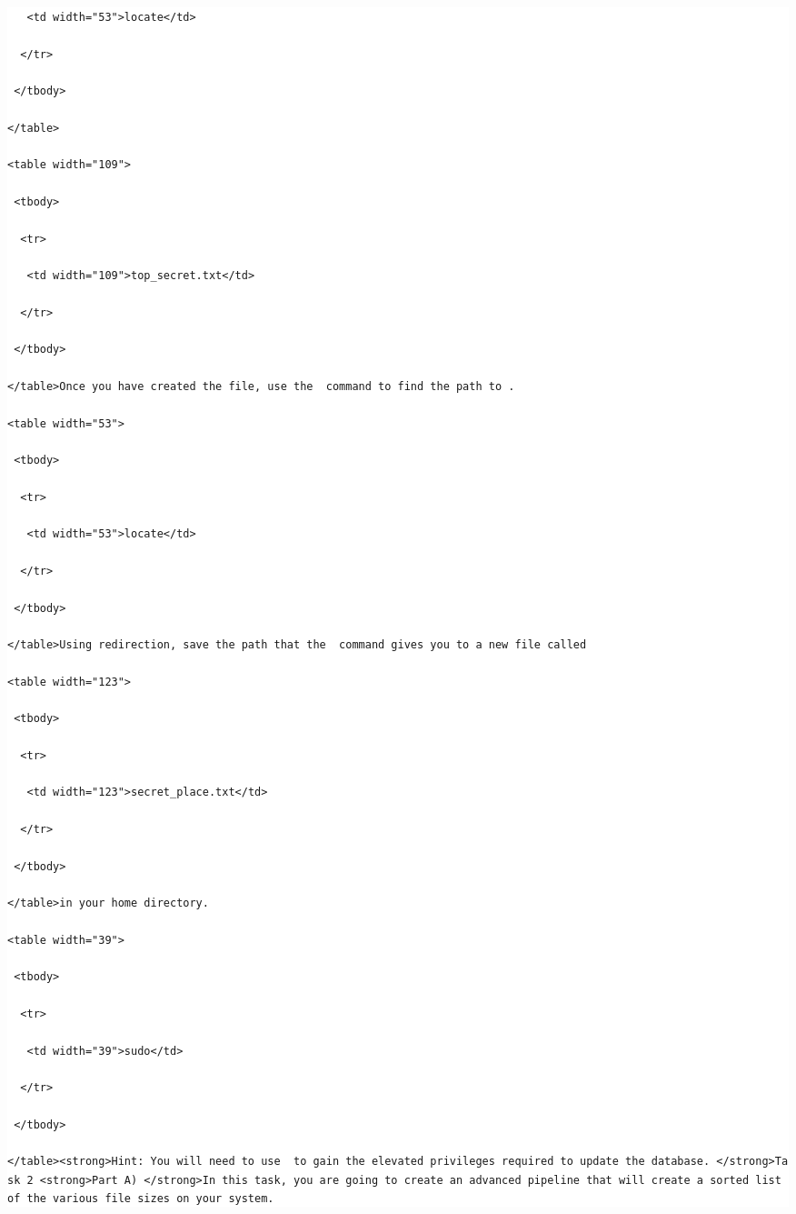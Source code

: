        <td width="53">locate</td>

      </tr>

     </tbody>

    </table>

    <table width="109">

     <tbody>

      <tr>

       <td width="109">top_secret.txt</td>

      </tr>

     </tbody>

    </table>Once you have created the file, use the  command to find the path to .

    <table width="53">

     <tbody>

      <tr>

       <td width="53">locate</td>

      </tr>

     </tbody>

    </table>Using redirection, save the path that the  command gives you to a new file called

    <table width="123">

     <tbody>

      <tr>

       <td width="123">secret_place.txt</td>

      </tr>

     </tbody>

    </table>in your home directory.

    <table width="39">

     <tbody>

      <tr>

       <td width="39">sudo</td>

      </tr>

     </tbody>

    </table><strong>Hint: You will need to use  to gain the elevated privileges required to update the database. </strong>Task 2 <strong>Part A) </strong>In this task, you are going to create an advanced pipeline that will create a sorted list of the various file sizes on your system.
